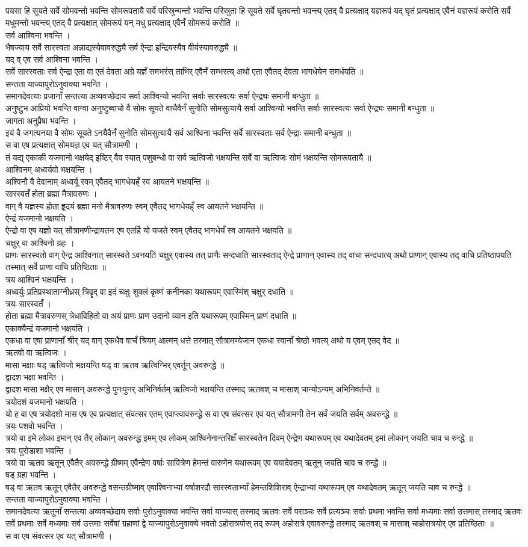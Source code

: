 पयसा हि सूयते सर्वे सोमवन्तो भवन्ति सोमरूपतायै सर्वे परिस्रुन्मन्तो भवन्ति परिस्रुता हि सूयते सर्वे घृतवन्तो भवन्त्य् एतद् वै प्रत्यक्षाद् यज्ञरूपं यद् घृतं प्रत्यक्षाद् एवैनं यज्ञरूपं करोति सर्वे मधुमन्तो भवन्त्य् एतद् वै प्रत्यक्षात् सोमरूपं यन् मधु प्रत्यक्षाद् एवैनँ सोमरूपं करोति ॥  
सर्व आश्विना भवन्ति ।  
भैषज्याय सर्वे सारस्वता अन्नाद्यस्येवावरुद्ध्यै सर्व ऐन्द्रा इन्द्रियस्यैव वीर्यस्यावरुद्ध्यै ॥  
यद् व् एव सर्व आश्विना भवन्ति ।  
सर्वे सारस्वताः सर्व ऐन्द्रा एता वा एतं देवता अग्रे यज्ञँ समभरंस् ताभिर् एवैनँ सम्भरत्य् अथो एता एवैतद् देवता भागधेयेन समर्धयति ॥  
सन्तता याज्यापुरोऽनुवाक्या भवन्ति ।  
समानदेवत्याः प्रजानाँ सन्तत्या अव्यवच्छेदाय सर्वा आश्विन्यो भवन्ति सर्वाः सारस्वत्यः सर्वा ऐन्द्र्यः समानी बन्धुता ॥  
अनुष्टुभ आप्रियो भवन्ति वाग्वा अनुष्टुब्वाचो वै सोमः सूयते वाचैवैनँ सुनोति सोमसुत्यायै सर्वा आश्विन्यो भवन्ति सर्वाः सारस्वत्यः सर्वा ऐन्द्र्यः समानी बन्धुता ॥  
जागता अनुप्रैषा भवन्ति ।  
इयं वै जगत्यनया वै सोमः सूयते ऽनयैवैनँ सुनोति सोमसुत्यायै सर्व आश्विना भवन्ति सर्वे सारस्वताः सर्व ऐन्द्राः समानी बन्धुता ॥  
स वा एष प्रत्यक्षात् सोमयज्ञ एव यत् सौत्रामणी ।  
तं यद्य् एकाकी यजमानो भक्षयेद् इष्टिर् वैव स्यात् पशुबन्धो वा सर्व ऋत्विजो भक्षयन्ति सर्वे वा ऋत्विजः सोमं भक्षयन्ति सोमरूपतायै ॥  
आश्विनम् अध्वर्यवो भक्षयन्ति ।  
अश्विनौ वै देवानाम् अध्वर्यू स्वम् एवैतद् भागधेयह्ँ स्व आयतने भक्षयन्ति ॥  
सारस्वतँ होता ब्रह्मा मैत्रावरुणः ।  
वाग् वै यज्ञस्य होता हॄदयं ब्रह्मा मनो मैत्रावरुणः स्वम् एवैतद् भागधेयह्ँ स्व आयतने भक्षयन्ति ॥  
ऐन्द्रं यजमानो भक्षयति ।  
ऐन्द्रो वा एष यज्ञो यत् सौत्रामणीन्द्रायतन एष एतर्हि यो यजते स्वम् एवैतद् भागधेयँ स्व आयतने भक्षयति ॥  
चक्षुर् वा आश्विनो ग्रहः ।  
प्राणः सारस्वतो वाग् ऐन्द्र आश्विनात् सारस्वते ऽवनयति चक्षुर् एवास्य तत् प्राणैः सन्दधाति सारस्वताद् ऐन्द्रे प्राणान् एवास्य तद् वाचा सन्दधात्य् अथो प्राणान् एवास्य तद् वाचि प्रतिष्ठापयति तस्मात् सर्वे प्राणा वाचि प्रतिष्ठिताः ॥  
त्रय आश्विनं भक्षयन्ति ।  
अध्वर्युः प्रतिप्रस्थाताग्नीध्रस् त्रिवॄद् वा इदं चक्षुः शुक्लं कृष्णं कनीनका यथारूपम् एवास्मिंश् चक्षुर् दधाति ॥  
त्रयः सारस्वतँ ।  
होता ब्रह्मा मैत्रावरुणस् त्रेधाविहितो वा अयं प्राणः प्राण उदानो व्यान इति यथारूपम् एवास्मिन् प्राणं दधाति ॥  
एकाक्यैन्द्रं यजमानो भक्षयति ।  
एकधा वा एषा प्राणानाँ श्रीर् यद् वाग् एकधैव वाचँ श्रियम् आत्मन् धत्ते तस्मात् सौत्रामण्येजान एकधा स्वानाँ श्रेष्ठो भवत्य् अथो य एवम् एतद् वेद ॥  
ऋतवो वा ऋत्विजः ।  
मासा भक्षाः षड् ऋत्विजो भक्षयन्ति षड् वा ऋतव ऋत्विग्भिर् एवर्तून् अवरुन्द्धे ॥  
द्वादश भक्षा भवन्ति ।  
द्वादश मासा भक्षैर् एव मासान् अवरुन्द्धे पुनःपुनर् अभिनिर्वर्तम् ऋत्विजो भक्षयन्ति तस्माद् ऋतवश् च मासाश् चान्योऽन्यम् अभिनिवर्तन्ते ॥  
त्रयोदशं यजमानो भक्षयति ।  
यो ह वा एष त्रयोदशो मास एष एव प्रत्यक्षात् संवत्सर एतम् एवाप्त्वावरुन्द्धे स वा एष संवत्सर एव यत् सौत्रामणी तेन सर्वं जयति सर्वम् अवरुन्द्धे ॥  
त्रयः पशवो भवन्ति ।  
त्रयो वा इमे लोका इमान् एव तैर् लोकान् अवरुन्द्ध इमम् एव लोकम् आश्विनेनान्तरिक्षँ सारस्वतेन दिवम् ऐन्द्रेण यथारूपम् एव यथादेवतम् इमां लोकान् जयति चाव च रुन्द्धे ॥  
त्रयः पुरोडाशा भवन्ति ।  
त्रयो वा ऋतव ऋतून् एवैतैर् अवरुन्द्धे ग्रीष्मम् एवैन्द्रेण वर्षाः सावित्रेण हेमन्तं वारुणेन यथारूपम् एव ययादेवतम् ऋतून् जयति चाव च रुन्द्धे ॥  
षड् ग्रहा भवन्ति ।  
षड् वा ऋतव ऋतून् एवैतैर् अवरुन्द्धे वसन्तग्रीष्माव् एवाश्विनाभ्यां वर्षाशरदौ सारस्वताभ्याँ हेमन्तशिशिराव् ऐन्द्राभ्यां यथारूपम् एव यथादेवतम् ऋतून् जयति चाव च रुन्द्धे ॥  
सन्तता याज्यापुरोऽनुवाक्या भवन्ति ।  
समानदेवत्या ऋतूनाँ सन्तत्या अव्यवच्छेदाय सर्वाः पुरोऽनुवाक्या भवन्ति सर्वा याज्यास् तस्माद् ऋतवः सर्वे पराञ्चः सर्वे प्रत्यञ्चः सर्वाः प्रथमा भवन्ति सर्वा मध्यमाः सर्वा उत्तमास् तस्माद् ऋतवः सर्वे प्रथमाः सर्वे मध्यमाः सर्व उत्तमाः सर्वेषां ग्रहाणां द्वे याज्यापुरोऽनुवाक्ये भवतो ऽहोरात्रयोस् तद् रूपम् अहोरात्रे एवावरुन्द्धे तस्माद् ऋतवश् च मासाश् चाहोरात्रयोर् एव प्रतिष्ठिताः ॥  
स वा एष संवत्सर एव यत् सौत्रामणी ।  